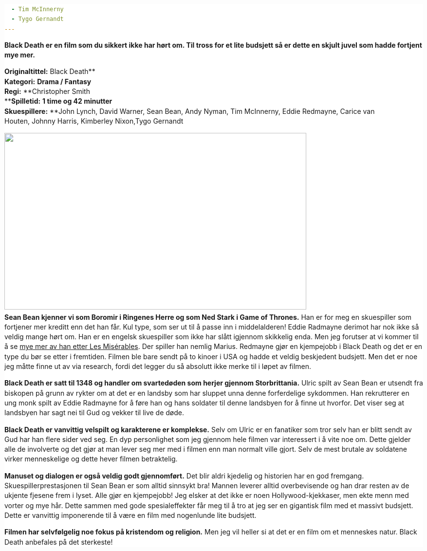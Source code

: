 ```yaml
  - Tim McInnerny
  - Tygo Gernandt
---
```

**Black Death er en film som du sikkert ikke har hørt om. Til tross for et lite budsjett så er dette en skjult juvel som hadde fortjent mye mer.**

**Originaltittel:** Black Death**  
**Kategori:** **Drama / Fantasy**  
**Regi:** **Christopher Smith  
****Spilletid:** **1 time og 42 minutter**  
**Skuespillere:** **John Lynch, David Warner, Sean Bean, Andy Nyman, Tim McInnerny, Eddie Redmayne, Carice van Houten, Johnny Harris, Kimberley Nixon,Tygo Gernandt<span class="Apple-style-span" style="font-weight: 800"><br /> </span>

**<a href="http://filmbloggen.net/2012/11/29/fortjener-mer-annerkjennelse/blackdeath_009_682_1032865a/" rel="attachment wp-att-8226"><img class="alignnone size-large wp-image-8226" src="http://filmbloggen.net/wp-content/uploads//2012/11/blackdeath_009_682_1032865a-620x363.jpg" alt="" width="620" height="363" /></a>  
Sean Bean kjenner vi som Boromir i Ringenes Herre og som Ned Stark i Game of Thrones.** Han er for meg en skuespiller som fortjener mer kreditt enn det han får. Kul type, som ser ut til å passe inn i middelalderen! Eddie Radmayne derimot har nok ikke så veldig mange hørt om. Han er en engelsk skuespiller som ikke har slått igjennom skikkelig enda. Men jeg forutser at vi kommer til å se [mye mer av han etter Les Misérables](http://filmbloggen.net/2012/11/29/grensesprengende-les-miserables/). Der spiller han nemlig Marius. Redmayne gjør en kjempejobb i Black Death og det er en type du bør se etter i fremtiden. Filmen ble bare sendt på to kinoer i USA og hadde et veldig beskjedent budsjett. Men det er noe jeg måtte finne ut av via research, fordi det legger du så absolutt ikke merke til i løpet av filmen.

**Black Death er satt til 1348 og handler om svartedøden som herjer gjennom Storbrittania.** Ulric spilt av Sean Bean er utsendt fra biskopen på grunn av rykter om at det er en landsby som har sluppet unna denne forferdelige sykdommen. Han rekrutterer en ung monk spilt av Eddie Radmayne for å føre han og hans soldater til denne landsbyen for å finne ut hvorfor. Det viser seg at landsbyen har sagt nei til Gud og vekker til live de døde.

**Black Death er vanvittig velspilt og karakterene er komplekse.** Selv om Ulric er en fanatiker som tror selv han er blitt sendt av Gud har han flere sider ved seg. En dyp personlighet som jeg gjennom hele filmen var interessert i å vite noe om. Dette gjelder alle de involverte og det gjør at man lever seg mer med i filmen enn man normalt ville gjort. Selv de mest brutale av soldatene virker menneskelige og dette hever filmen betraktelig.

**Manuset og dialogen er også veldig godt gjennomført.** Det blir aldri kjedelig og historien har en god fremgang. Skuespillerprestasjonen til Sean Bean er som alltid sinnsykt bra! Mannen leverer alltid overbevisende og han drar resten av de ukjente fjesene frem i lyset. Alle gjør en kjempejobb! Jeg elsker at det ikke er noen Hollywood-kjekkaser, men ekte menn med vorter og mye hår. Dette sammen med gode spesialeffekter får meg til å tro at jeg ser en gigantisk film med et massivt budsjett. Dette er vanvittig imponerende til å være en film med nogenlunde lite budsjett.

**Filmen har selvfølgelig noe fokus på kristendom og religion.** Men jeg vil heller si at det er en film om et menneskes natur. Black Death anbefales på det sterkeste!

<div class="video-shortcode">
</div>
